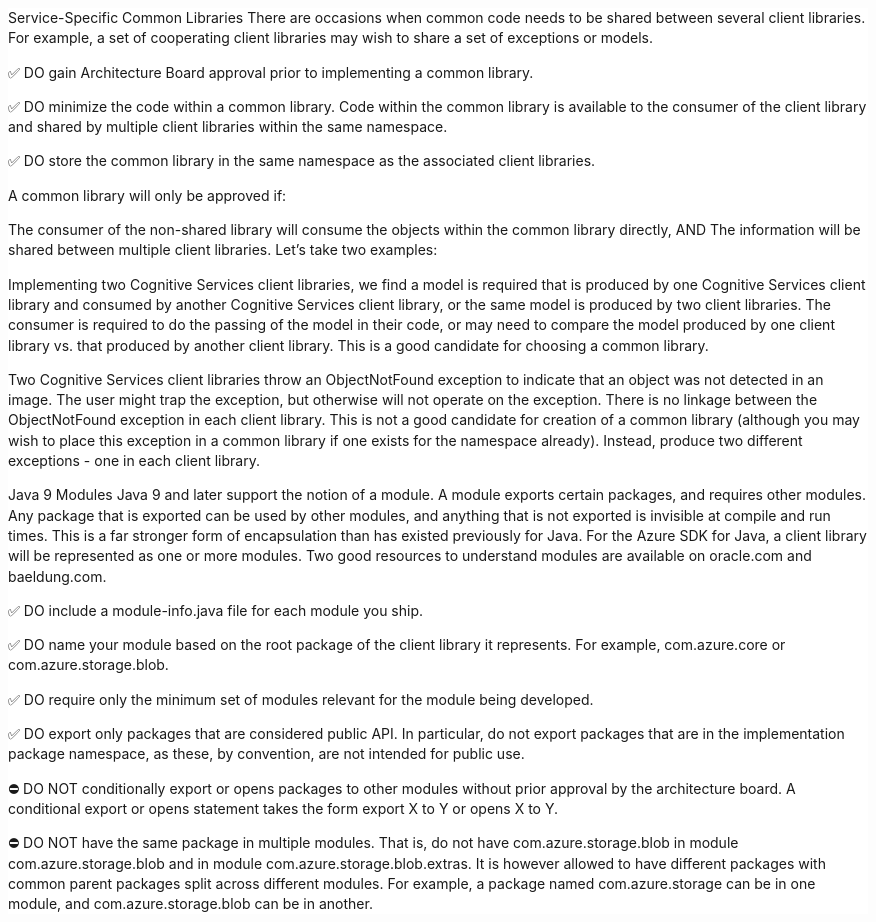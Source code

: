 Service-Specific Common Libraries
There are occasions when common code needs to be shared between several client libraries. For example, a set of cooperating client libraries may wish to share a set of exceptions or models.

✅ DO gain Architecture Board approval prior to implementing a common library.

✅ DO minimize the code within a common library. Code within the common library is available to the consumer of the client library and shared by multiple client libraries within the same namespace.

✅ DO store the common library in the same namespace as the associated client libraries.

A common library will only be approved if:

The consumer of the non-shared library will consume the objects within the common library directly, AND
The information will be shared between multiple client libraries.
Let’s take two examples:

Implementing two Cognitive Services client libraries, we find a model is required that is produced by one Cognitive Services client library and consumed by another Cognitive Services client library, or the same model is produced by two client libraries. The consumer is required to do the passing of the model in their code, or may need to compare the model produced by one client library vs. that produced by another client library. This is a good candidate for choosing a common library.

Two Cognitive Services client libraries throw an ObjectNotFound exception to indicate that an object was not detected in an image. The user might trap the exception, but otherwise will not operate on the exception. There is no linkage between the ObjectNotFound exception in each client library. This is not a good candidate for creation of a common library (although you may wish to place this exception in a common library if one exists for the namespace already). Instead, produce two different exceptions - one in each client library.

Java 9 Modules
Java 9 and later support the notion of a module. A module exports certain packages, and requires other modules. Any package that is exported can be used by other modules, and anything that is not exported is invisible at compile and run times. This is a far stronger form of encapsulation than has existed previously for Java. For the Azure SDK for Java, a client library will be represented as one or more modules. Two good resources to understand modules are available on oracle.com and baeldung.com.

✅ DO include a module-info.java file for each module you ship.

✅ DO name your module based on the root package of the client library it represents. For example, com.azure.core or com.azure.storage.blob.

✅ DO require only the minimum set of modules relevant for the module being developed.

✅ DO export only packages that are considered public API. In particular, do not export packages that are in the implementation package namespace, as these, by convention, are not intended for public use.

⛔️ DO NOT conditionally export or opens packages to other modules without prior approval by the architecture board. A conditional export or opens statement takes the form export X to Y or opens X to Y.

⛔️ DO NOT have the same package in multiple modules. That is, do not have com.azure.storage.blob in module com.azure.storage.blob and in module com.azure.storage.blob.extras. It is however allowed to have different packages with common parent packages split across different modules. For example, a package named com.azure.storage can be in one module, and com.azure.storage.blob can be in another.
